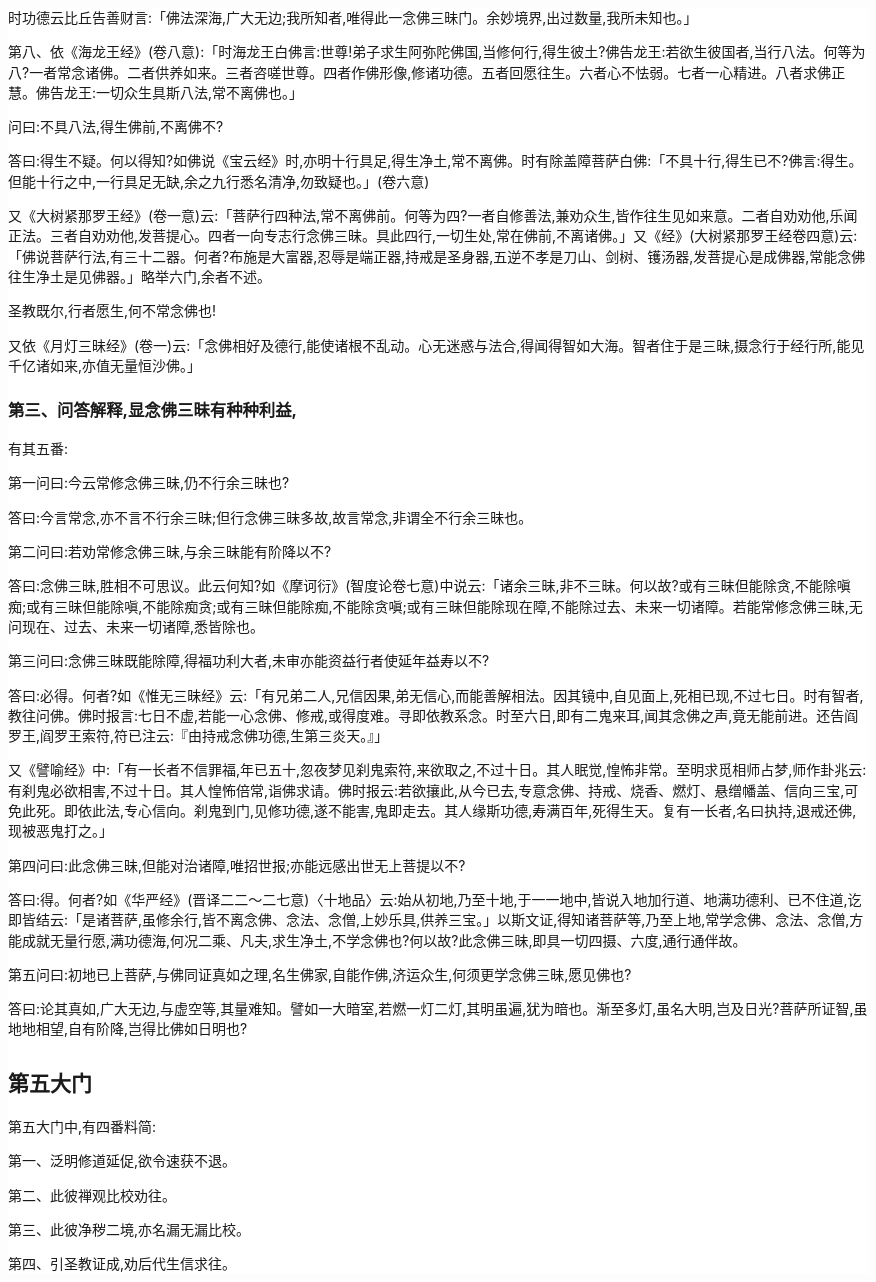 时功德云比丘告善财言:「佛法深海,广大无边;我所知者,唯得此一念佛三昧门。余妙境界,出过数量,我所未知也。」

第八、依《海龙王经》(卷八意):「时海龙王白佛言:世尊!弟子求生阿弥陀佛国,当修何行,得生彼土?佛告龙王:若欲生彼国者,当行八法。何等为八?一者常念诸佛。二者供养如来。三者咨嗟世尊。四者作佛形像,修诸功德。五者回愿往生。六者心不怯弱。七者一心精进。八者求佛正慧。佛告龙王:一切众生具斯八法,常不离佛也。」

问曰:不具八法,得生佛前,不离佛不?

答曰:得生不疑。何以得知?如佛说《宝云经》时,亦明十行具足,得生净土,常不离佛。时有除盖障菩萨白佛:「不具十行,得生已不?佛言:得生。但能十行之中,一行具足无缺,余之九行悉名清净,勿致疑也。」(卷六意)

又《大树紧那罗王经》(卷一意)云:「菩萨行四种法,常不离佛前。何等为四?一者自修善法,兼劝众生,皆作往生见如来意。二者自劝劝他,乐闻正法。三者自劝劝他,发菩提心。四者一向专志行念佛三昧。具此四行,一切生处,常在佛前,不离诸佛。」又《经》(大树紧那罗王经卷四意)云:「佛说菩萨行法,有三十二器。何者?布施是大富器,忍辱是端正器,持戒是圣身器,五逆不孝是刀山、剑树、镬汤器,发菩提心是成佛器,常能念佛往生净土是见佛器。」略举六门,余者不述。

圣教既尔,行者愿生,何不常念佛也!

又依《月灯三昧经》(卷一)云:「念佛相好及德行,能使诸根不乱动。心无迷惑与法合,得闻得智如大海。智者住于是三昧,摄念行于经行所,能见千亿诸如来,亦值无量恒沙佛。」

### 第三、问答解释,显念佛三昧有种种利益,

有其五番:

第一问曰:今云常修念佛三昧,仍不行余三昧也?

答曰:今言常念,亦不言不行余三昧;但行念佛三昧多故,故言常念,非谓全不行余三昧也。

第二问曰:若劝常修念佛三昧,与余三昧能有阶降以不?

答曰:念佛三昧,胜相不可思议。此云何知?如《摩诃衍》(智度论卷七意)中说云:「诸余三昧,非不三昧。何以故?或有三昧但能除贪,不能除嗔痴;或有三昧但能除嗔,不能除痴贪;或有三昧但能除痴,不能除贪嗔;或有三昧但能除现在障,不能除过去、未来一切诸障。若能常修念佛三昧,无问现在、过去、未来一切诸障,悉皆除也。

第三问曰:念佛三昧既能除障,得福功利大者,未审亦能资益行者使延年益寿以不?

答曰:必得。何者?如《惟无三昧经》云:「有兄弟二人,兄信因果,弟无信心,而能善解相法。因其镜中,自见面上,死相已现,不过七日。时有智者,教往问佛。佛时报言:七日不虚,若能一心念佛、修戒,或得度难。寻即依教系念。时至六日,即有二鬼来耳,闻其念佛之声,竟无能前进。还告阎罗王,阎罗王索符,符已注云:『由持戒念佛功德,生第三炎天。』」

又《譬喻经》中:「有一长者不信罪福,年已五十,忽夜梦见刹鬼索符,来欲取之,不过十日。其人眠觉,惶怖非常。至明求觅相师占梦,师作卦兆云:有刹鬼必欲相害,不过十日。其人惶怖倍常,诣佛求请。佛时报云:若欲攘此,从今已去,专意念佛、持戒、烧香、燃灯、悬缯幡盖、信向三宝,可免此死。即依此法,专心信向。刹鬼到门,见修功德,遂不能害,鬼即走去。其人缘斯功德,寿满百年,死得生天。复有一长者,名曰执持,退戒还佛,现被恶鬼打之。」

第四问曰:此念佛三昧,但能对治诸障,唯招世报;亦能远感出世无上菩提以不?

答曰:得。何者?如《华严经》(晋译二二～二七意)〈十地品〉云:始从初地,乃至十地,于一一地中,皆说入地加行道、地满功德利、已不住道,讫即皆结云:「是诸菩萨,虽修余行,皆不离念佛、念法、念僧,上妙乐具,供养三宝。」以斯文证,得知诸菩萨等,乃至上地,常学念佛、念法、念僧,方能成就无量行愿,满功德海,何况二乘、凡夫,求生净土,不学念佛也?何以故?此念佛三昧,即具一切四摄、六度,通行通伴故。

第五问曰:初地已上菩萨,与佛同证真如之理,名生佛家,自能作佛,济运众生,何须更学念佛三昧,愿见佛也?

答曰:论其真如,广大无边,与虚空等,其量难知。譬如一大暗室,若燃一灯二灯,其明虽遍,犹为暗也。渐至多灯,虽名大明,岂及日光?菩萨所证智,虽地地相望,自有阶降,岂得比佛如日明也?

## 第五大门

第五大门中,有四番料简:

第一、泛明修道延促,欲令速获不退。

第二、此彼禅观比校劝往。

第三、此彼净秽二境,亦名漏无漏比校。

第四、引圣教证成,劝后代生信求往。
